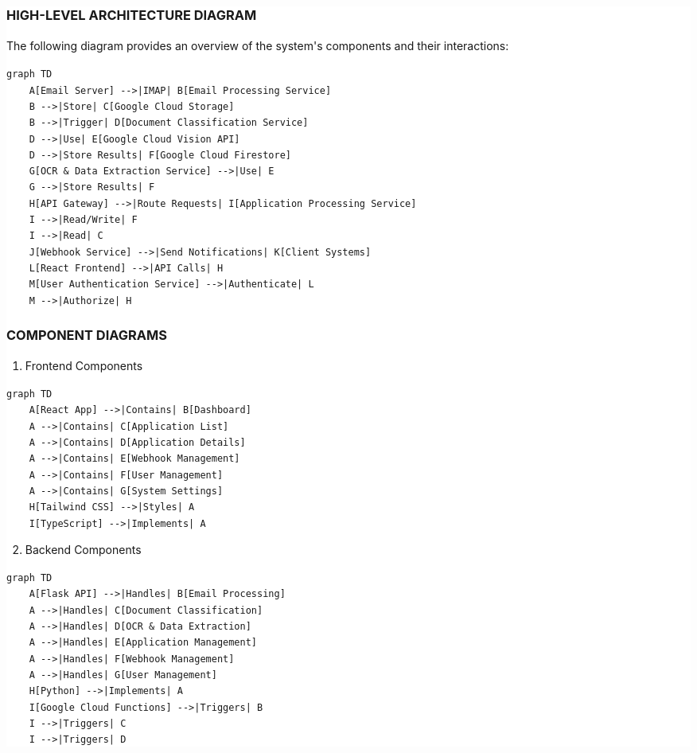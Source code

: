 ### HIGH-LEVEL ARCHITECTURE DIAGRAM

The following diagram provides an overview of the system's components and their interactions:

```mermaid
graph TD
    A[Email Server] -->|IMAP| B[Email Processing Service]
    B -->|Store| C[Google Cloud Storage]
    B -->|Trigger| D[Document Classification Service]
    D -->|Use| E[Google Cloud Vision API]
    D -->|Store Results| F[Google Cloud Firestore]
    G[OCR & Data Extraction Service] -->|Use| E
    G -->|Store Results| F
    H[API Gateway] -->|Route Requests| I[Application Processing Service]
    I -->|Read/Write| F
    I -->|Read| C
    J[Webhook Service] -->|Send Notifications| K[Client Systems]
    L[React Frontend] -->|API Calls| H
    M[User Authentication Service] -->|Authenticate| L
    M -->|Authorize| H
```

### COMPONENT DIAGRAMS

1. Frontend Components

```mermaid
graph TD
    A[React App] -->|Contains| B[Dashboard]
    A -->|Contains| C[Application List]
    A -->|Contains| D[Application Details]
    A -->|Contains| E[Webhook Management]
    A -->|Contains| F[User Management]
    A -->|Contains| G[System Settings]
    H[Tailwind CSS] -->|Styles| A
    I[TypeScript] -->|Implements| A
```

2. Backend Components

```mermaid
graph TD
    A[Flask API] -->|Handles| B[Email Processing]
    A -->|Handles| C[Document Classification]
    A -->|Handles| D[OCR & Data Extraction]
    A -->|Handles| E[Application Management]
    A -->|Handles| F[Webhook Management]
    A -->|Handles| G[User Management]
    H[Python] -->|Implements| A
    I[Google Cloud Functions] -->|Triggers| B
    I -->|Triggers| C
    I -->|Triggers| D
```
